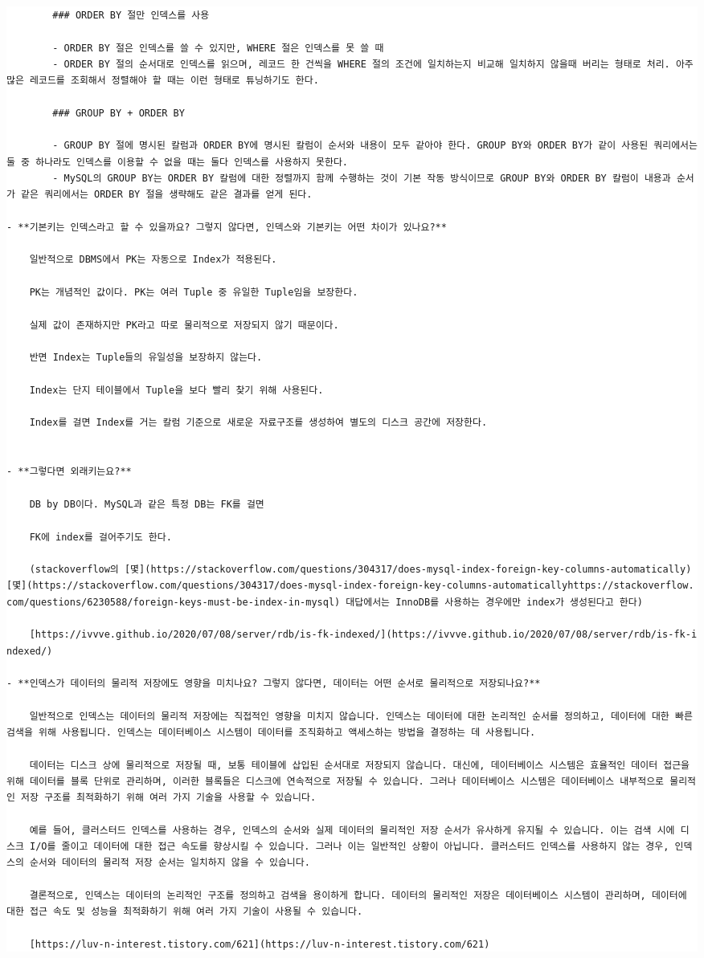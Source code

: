             ### ORDER BY 절만 인덱스를 사용
            
            - ORDER BY 절은 인덱스를 쓸 수 있지만, WHERE 절은 인덱스를 못 쓸 때
            - ORDER BY 절의 순서대로 인덱스를 읽으며, 레코드 한 건씩을 WHERE 절의 조건에 일치하는지 비교해 일치하지 않을때 버리는 형태로 처리. 아주 많은 레코드를 조회해서 정렬해야 할 때는 이런 형태로 튜닝하기도 한다.
            
            ### GROUP BY + ORDER BY
            
            - GROUP BY 절에 명시된 칼럼과 ORDER BY에 명시된 칼럼이 순서와 내용이 모두 같아야 한다. GROUP BY와 ORDER BY가 같이 사용된 쿼리에서는 둘 중 하나라도 인덱스를 이용할 수 없을 때는 둘다 인덱스를 사용하지 못한다.
            - MySQL의 GROUP BY는 ORDER BY 칼럼에 대한 정렬까지 함께 수행하는 것이 기본 작동 방식이므로 GROUP BY와 ORDER BY 칼럼이 내용과 순서가 같은 쿼리에서는 ORDER BY 절을 생략해도 같은 결과를 얻게 된다.
        
    - **기본키는 인덱스라고 할 수 있을까요? 그렇지 않다면, 인덱스와 기본키는 어떤 차이가 있나요?**
        
        일반적으로 DBMS에서 PK는 자동으로 Index가 적용된다.
        
        PK는 개념적인 값이다. PK는 여러 Tuple 중 유일한 Tuple임을 보장한다.
        
        실제 값이 존재하지만 PK라고 따로 물리적으로 저장되지 않기 때문이다.
        
        반면 Index는 Tuple들의 유일성을 보장하지 않는다.
        
        Index는 단지 테이블에서 Tuple을 보다 빨리 찾기 위해 사용된다.
        
        Index를 걸면 Index를 거는 칼럼 기준으로 새로운 자료구조를 생성하여 별도의 디스크 공간에 저장한다.
        
    
    - **그렇다면 외래키는요?**
        
        DB by DB이다. MySQL과 같은 특정 DB는 FK를 걸면 
        
        FK에 index를 걸어주기도 한다.
        
        (stackoverflow의 [몇](https://stackoverflow.com/questions/304317/does-mysql-index-foreign-key-columns-automatically)[몇](https://stackoverflow.com/questions/304317/does-mysql-index-foreign-key-columns-automaticallyhttps://stackoverflow.com/questions/6230588/foreign-keys-must-be-index-in-mysql) 대답에서는 InnoDB를 사용하는 경우에만 index가 생성된다고 한다)
        
        [https://ivvve.github.io/2020/07/08/server/rdb/is-fk-indexed/](https://ivvve.github.io/2020/07/08/server/rdb/is-fk-indexed/)
        
    - **인덱스가 데이터의 물리적 저장에도 영향을 미치나요? 그렇지 않다면, 데이터는 어떤 순서로 물리적으로 저장되나요?**
        
        일반적으로 인덱스는 데이터의 물리적 저장에는 직접적인 영향을 미치지 않습니다. 인덱스는 데이터에 대한 논리적인 순서를 정의하고, 데이터에 대한 빠른 검색을 위해 사용됩니다. 인덱스는 데이터베이스 시스템이 데이터를 조직화하고 액세스하는 방법을 결정하는 데 사용됩니다.
        
        데이터는 디스크 상에 물리적으로 저장될 때, 보통 테이블에 삽입된 순서대로 저장되지 않습니다. 대신에, 데이터베이스 시스템은 효율적인 데이터 접근을 위해 데이터를 블록 단위로 관리하며, 이러한 블록들은 디스크에 연속적으로 저장될 수 있습니다. 그러나 데이터베이스 시스템은 데이터베이스 내부적으로 물리적인 저장 구조를 최적화하기 위해 여러 가지 기술을 사용할 수 있습니다.
        
        예를 들어, 클러스터드 인덱스를 사용하는 경우, 인덱스의 순서와 실제 데이터의 물리적인 저장 순서가 유사하게 유지될 수 있습니다. 이는 검색 시에 디스크 I/O를 줄이고 데이터에 대한 접근 속도를 향상시킬 수 있습니다. 그러나 이는 일반적인 상황이 아닙니다. 클러스터드 인덱스를 사용하지 않는 경우, 인덱스의 순서와 데이터의 물리적 저장 순서는 일치하지 않을 수 있습니다.
        
        결론적으로, 인덱스는 데이터의 논리적인 구조를 정의하고 검색을 용이하게 합니다. 데이터의 물리적인 저장은 데이터베이스 시스템이 관리하며, 데이터에 대한 접근 속도 및 성능을 최적화하기 위해 여러 가지 기술이 사용될 수 있습니다.
        
        [https://luv-n-interest.tistory.com/621](https://luv-n-interest.tistory.com/621)
        